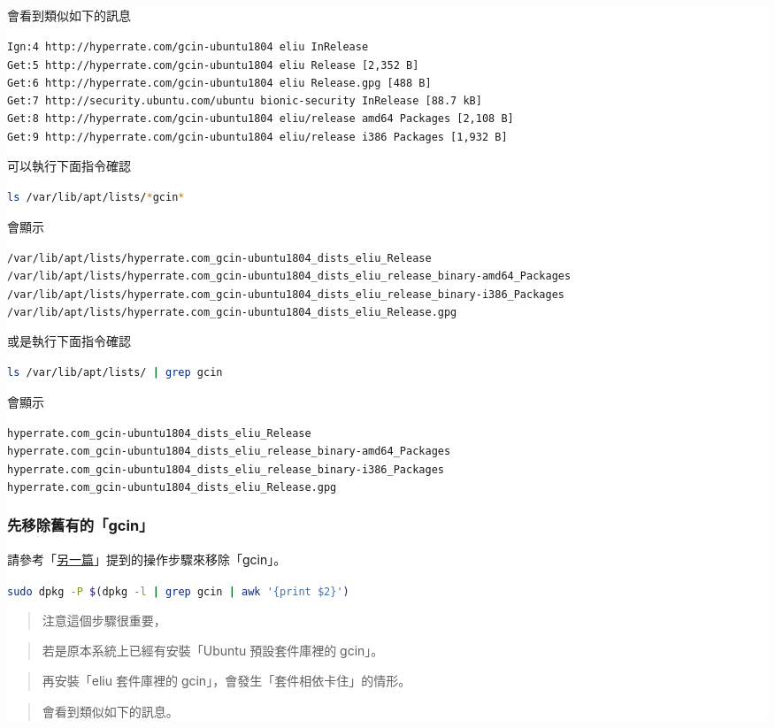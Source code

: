 會看到類似如下的訊息

```
Ign:4 http://hyperrate.com/gcin-ubuntu1804 eliu InRelease                                                                           
Get:5 http://hyperrate.com/gcin-ubuntu1804 eliu Release [2,352 B]                                                  
Get:6 http://hyperrate.com/gcin-ubuntu1804 eliu Release.gpg [488 B]                                             
Get:7 http://security.ubuntu.com/ubuntu bionic-security InRelease [88.7 kB]      
Get:8 http://hyperrate.com/gcin-ubuntu1804 eliu/release amd64 Packages [2,108 B]
Get:9 http://hyperrate.com/gcin-ubuntu1804 eliu/release i386 Packages [1,932 B]
```

可以執行下面指令確認

``` sh
ls /var/lib/apt/lists/*gcin*
```

會顯示

```
/var/lib/apt/lists/hyperrate.com_gcin-ubuntu1804_dists_eliu_Release
/var/lib/apt/lists/hyperrate.com_gcin-ubuntu1804_dists_eliu_release_binary-amd64_Packages
/var/lib/apt/lists/hyperrate.com_gcin-ubuntu1804_dists_eliu_release_binary-i386_Packages
/var/lib/apt/lists/hyperrate.com_gcin-ubuntu1804_dists_eliu_Release.gpg
```

或是執行下面指令確認

``` sh
ls /var/lib/apt/lists/ | grep gcin
```

會顯示

```
hyperrate.com_gcin-ubuntu1804_dists_eliu_Release
hyperrate.com_gcin-ubuntu1804_dists_eliu_release_binary-amd64_Packages
hyperrate.com_gcin-ubuntu1804_dists_eliu_release_binary-i386_Packages
hyperrate.com_gcin-ubuntu1804_dists_eliu_Release.gpg
```


### 先移除舊有的「gcin」

請參考「[另一篇](remove.md)」提到的操作步驟來移除「gcin」。

``` sh
sudo dpkg -P $(dpkg -l | grep gcin | awk '{print $2}')
```

> 注意這個步驟很重要，

> 若是原本系統上已經有安裝「Ubuntu 預設套件庫裡的 gcin」。

> 再安裝「eliu 套件庫裡的 gcin」，會發生「套件相依卡住」的情形。

> 會看到類似如下的訊息。
